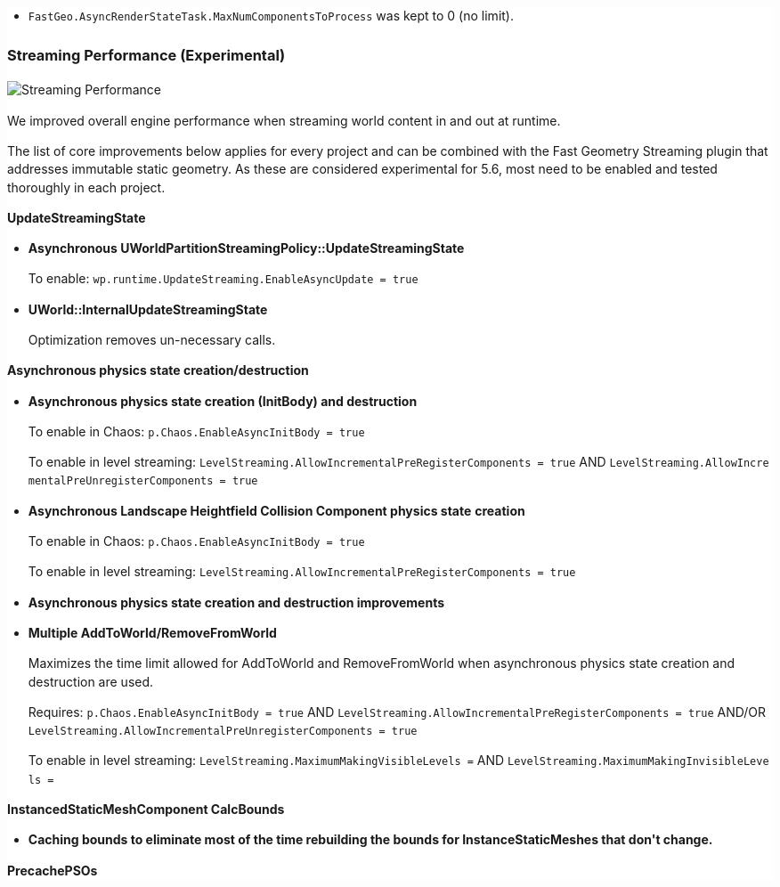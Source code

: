 -   `FastGeo.AsyncRenderStateTask.MaxNumComponentsToProcess` was kept to 0 (no limit).
    

### Streaming Performance (Experimental)

![Streaming Performance](https://dev.epicgames.com/community/api/documentation/image/f51db406-9f75-4d8c-80e2-e70a038d9346?resizing_type=fit)

We improved overall engine performance when streaming world content in and out at runtime.

The list of core improvements below applies for every project and can be combined with the Fast Geometry Streaming plugin that addresses immutable static geometry. As these are considered experimental for 5.6, most need to be enabled and tested thoroughly in each project.

**UpdateStreamingState**

-   **Asynchronous UWorldPartitionStreamingPolicy::UpdateStreamingState**  
    
    To enable: `wp.runtime.UpdateStreaming.EnableAsyncUpdate = true`
    
-   **UWorld::InternalUpdateStreamingState**  
    
    Optimization removes un-necessary calls.
    

**Asynchronous physics state creation/destruction**

-   **Asynchronous physics state creation (InitBody) and destruction**   
    
    To enable in Chaos: `p.Chaos.EnableAsyncInitBody = true`
    
    To enable in level streaming: `LevelStreaming.AllowIncrementalPreRegisterComponents = true` AND `LevelStreaming.AllowIncrementalPreUnregisterComponents = true`
    

-   **Asynchronous Landscape Heightfield Collision Component physics state** **creation**   
    
    To enable in Chaos: `p.Chaos.EnableAsyncInitBody = true`
    
    To enable in level streaming: `LevelStreaming.AllowIncrementalPreRegisterComponents = true`
    

-   **Asynchronous physics state creation and destruction improvements**
    

-   **Multiple AddToWorld/RemoveFromWorld**  
    
    Maximizes the time limit allowed for AddToWorld and RemoveFromWorld when asynchronous physics state creation and destruction are used.
    
    Requires: `p.Chaos.EnableAsyncInitBody = true` AND `LevelStreaming.AllowIncrementalPreRegisterComponents = true` AND/OR `LevelStreaming.AllowIncrementalPreUnregisterComponents = true`
    
    To enable in level streaming: `LevelStreaming.MaximumMakingVisibleLevels =` AND `LevelStreaming.MaximumMakingInvisibleLevels =   `
    

**InstancedStaticMeshComponent CalcBounds**

-   **Caching bounds to eliminate most of the time rebuilding the bounds for InstanceStaticMeshes that don't change.**
    

**PrecachePSOs**
